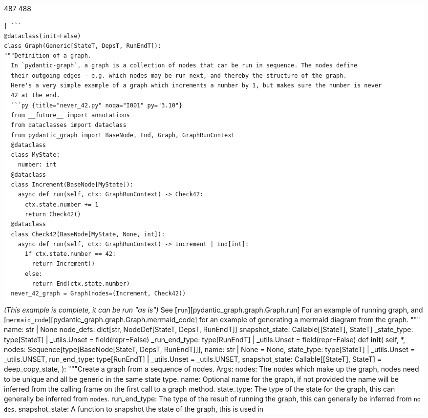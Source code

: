487
488
```
| ```
@dataclass(init=False)
class Graph(Generic[StateT, DepsT, RunEndT]):
"""Definition of a graph.
  In `pydantic-graph`, a graph is a collection of nodes that can be run in sequence. The nodes define
  their outgoing edges — e.g. which nodes may be run next, and thereby the structure of the graph.
  Here's a very simple example of a graph which increments a number by 1, but makes sure the number is never
  42 at the end.
  ```py {title="never_42.py" noqa="I001" py="3.10"}
  from __future__ import annotations
  from dataclasses import dataclass
  from pydantic_graph import BaseNode, End, Graph, GraphRunContext
  @dataclass
  class MyState:
    number: int
  @dataclass
  class Increment(BaseNode[MyState]):
    async def run(self, ctx: GraphRunContext) -> Check42:
      ctx.state.number += 1
      return Check42()
  @dataclass
  class Check42(BaseNode[MyState, None, int]):
    async def run(self, ctx: GraphRunContext) -> Increment | End[int]:
      if ctx.state.number == 42:
        return Increment()
      else:
        return End(ctx.state.number)
  never_42_graph = Graph(nodes=(Increment, Check42))
  ```
  _(This example is complete, it can be run "as is")_
  See [`run`][pydantic_graph.graph.Graph.run] For an example of running graph, and
  [`mermaid_code`][pydantic_graph.graph.Graph.mermaid_code] for an example of generating a mermaid diagram
  from the graph.
  """
  name: str | None
  node_defs: dict[str, NodeDef[StateT, DepsT, RunEndT]]
  snapshot_state: Callable[[StateT], StateT]
  _state_type: type[StateT] | _utils.Unset = field(repr=False)
  _run_end_type: type[RunEndT] | _utils.Unset = field(repr=False)
  def __init__(
    self,
    *,
    nodes: Sequence[type[BaseNode[StateT, DepsT, RunEndT]]],
    name: str | None = None,
    state_type: type[StateT] | _utils.Unset = _utils.UNSET,
    run_end_type: type[RunEndT] | _utils.Unset = _utils.UNSET,
    snapshot_state: Callable[[StateT], StateT] = deep_copy_state,
  ):
"""Create a graph from a sequence of nodes.
    Args:
      nodes: The nodes which make up the graph, nodes need to be unique and all be generic in the same
        state type.
      name: Optional name for the graph, if not provided the name will be inferred from the calling frame
        on the first call to a graph method.
      state_type: The type of the state for the graph, this can generally be inferred from `nodes`.
      run_end_type: The type of the result of running the graph, this can generally be inferred from `nodes`.
      snapshot_state: A function to snapshot the state of the graph, this is used in